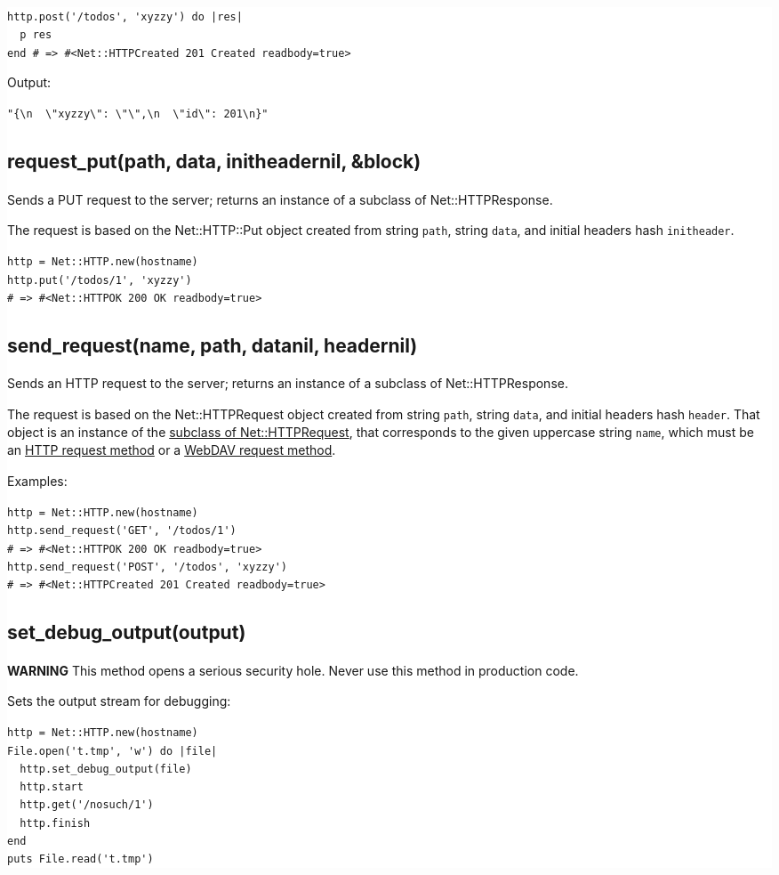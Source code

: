     http.post('/todos', 'xyzzy') do |res|
      p res
    end # => #<Net::HTTPCreated 201 Created readbody=true>

Output:

    "{\n  \"xyzzy\": \"\",\n  \"id\": 201\n}"

## request_put(path, data, initheadernil, &block) [](#method-i-request_put)
Sends a PUT request to the server; returns an instance of a subclass of
Net::HTTPResponse.

The request is based on the Net::HTTP::Put object created from string `path`,
string `data`, and initial headers hash `initheader`.

    http = Net::HTTP.new(hostname)
    http.put('/todos/1', 'xyzzy')
    # => #<Net::HTTPOK 200 OK readbody=true>

## send_request(name, path, datanil, headernil) [](#method-i-send_request)
Sends an HTTP request to the server; returns an instance of a subclass of
Net::HTTPResponse.

The request is based on the Net::HTTPRequest object created from string
`path`, string `data`, and initial headers hash `header`. That object is an
instance of the [subclass of
Net::HTTPRequest](rdoc-ref:Net::HTTPRequest@Request+Subclasses), that
corresponds to the given uppercase string `name`, which must be an [HTTP
request method](https://en.wikipedia.org/wiki/HTTP#Request_methods) or a
[WebDAV request method](https://en.wikipedia.org/wiki/WebDAV#Implementation).

Examples:

    http = Net::HTTP.new(hostname)
    http.send_request('GET', '/todos/1')
    # => #<Net::HTTPOK 200 OK readbody=true>
    http.send_request('POST', '/todos', 'xyzzy')
    # => #<Net::HTTPCreated 201 Created readbody=true>

## set_debug_output(output) [](#method-i-set_debug_output)
**WARNING** This method opens a serious security hole. Never use this method
in production code.

Sets the output stream for debugging:

    http = Net::HTTP.new(hostname)
    File.open('t.tmp', 'w') do |file|
      http.set_debug_output(file)
      http.start
      http.get('/nosuch/1')
      http.finish
    end
    puts File.read('t.tmp')
